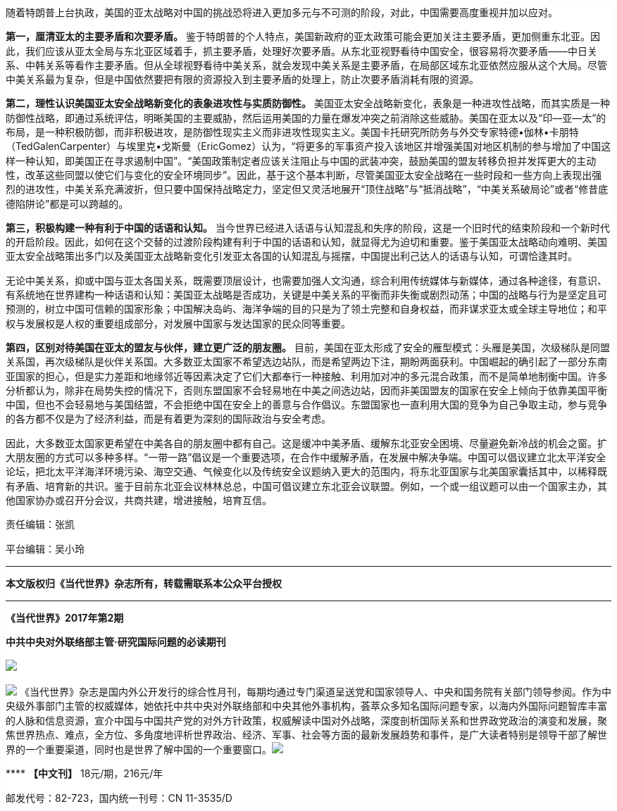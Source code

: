 随着特朗普上台执政，美国的亚太战略对中国的挑战恐将进入更加多元与不可测的阶段，对此，中国需要高度重视并加以应对。

 **第一，厘清亚太的主要矛盾和次要矛盾。**
鉴于特朗普的个人特点，美国新政府的亚太政策可能会更加关注主要矛盾，更加侧重东北亚。因此，我们应该从亚太全局与东北亚区域着手，抓主要矛盾，处理好次要矛盾。从东北亚视野看待中国安全，很容易将次要矛盾——中日关系、中韩关系等看作主要矛盾。但从全球视野看待中美关系，就会发现中美关系是主要矛盾，在局部区域东北亚依然应服从这个大局。尽管中美关系最为复杂，但是中国依然要把有限的资源投入到主要矛盾的处理上，防止次要矛盾消耗有限的资源。

 **第二，理性认识美国亚太安全战略新变化的表象进攻性与实质防御性。**
美国亚太安全战略新变化，表象是一种进攻性战略，而其实质是一种防御性战略，即通过系统评估，明晰美国的主要威胁，然后运用美国的力量在爆发冲突之前消除这些威胁。美国在亚太以及“印—亚—太”的布局，是一种积极防御，而非积极进攻，是防御性现实主义而非进攻性现实主义。美国卡托研究所防务与外交专家特德•伽林•卡朋特（TedGalenCarpenter）与埃里克•戈斯曼（EricGomez）认为，“将更多的军事资产投入该地区并增强美国对地区机制的参与增加了中国这样一种认知，即美国正在寻求遏制中国”。“美国政策制定者应该关注阻止与中国的武装冲突，鼓励美国的盟友转移负担并发挥更大的主动性，改革这些同盟以使它们与变化的安全环境同步”。因此，基于这个基本判断，尽管美国亚太安全战略在一些时段和一些方向上表现出强烈的进攻性，中美关系充满波折，但只要中国保持战略定力，坚定但又灵活地展开“顶住战略”与“抵消战略”，“中美关系破局论”或者“修昔底德陷阱论”都是可以跨越的。

 **第三，积极构建一种有利于中国的话语和认知。**
当今世界已经进入话语与认知混乱和失序的阶段，这是一个旧时代的结束阶段和一个新时代的开启阶段。因此，如何在这个交替的过渡阶段构建有利于中国的话语和认知，就显得尤为迫切和重要。鉴于美国亚太战略动向难明、美国亚太安全战略策出多门以及美国亚太战略新变化引发亚太各国的认知混乱与摇摆，中国提出利己达人的话语与认知，可谓恰逢其时。

无论中美关系，抑或中国与亚太各国关系，既需要顶层设计，也需要加强人文沟通，综合利用传统媒体与新媒体，通过各种途径，有意识、有系统地在世界建构一种话语和认知：美国亚太战略是否成功，关键是中美关系的平衡而非失衡或剧烈动荡；中国的战略与行为是坚定且可预测的，树立中国可信赖的国家形象；中国解决岛屿、海洋争端的目的只是为了领土完整和自身权益，而非谋求亚太或全球主导地位；和平权与发展权是人权的重要组成部分，对发展中国家与发达国家的民众同等重要。

 **第四，区别对待美国在亚太的盟友与伙伴，建立更广泛的朋友圈。**
目前，美国在亚太形成了安全的雁型模式：头雁是美国，次级梯队是同盟关系国，再次级梯队是伙伴关系国。大多数亚太国家不希望选边站队，而是希望两边下注，期盼两面获利。中国崛起的确引起了一部分东南亚国家的担心，但是实力差距和地缘邻近等因素决定了它们大都奉行一种接触、利用加对冲的多元混合政策，而不是简单地制衡中国。许多分析都认为，除非在局势失控的情况下，否则东盟国家不会轻易地在中美之间选边站，因而非美国盟友的国家在安全上倾向于依靠美国平衡中国，但也不会轻易地与美国结盟，不会拒绝中国在安全上的善意与合作倡议。东盟国家也一直利用大国的竞争为自己争取主动，参与竞争的各方都不仅是为了经济利益，而是有着更为深刻的国际政治与安全考虑。

因此，大多数亚太国家更希望在中美各自的朋友圈中都有自己。这是缓冲中美矛盾、缓解东北亚安全困境、尽量避免新冷战的机会之窗。扩大朋友圈的方式可以多种多样。“一带一路”倡议是一个重要选项，在合作中缓解矛盾，在发展中解决争端。中国可以倡议建立北太平洋安全论坛，把北太平洋海洋环境污染、海空交通、气候变化以及传统安全议题纳入更大的范围内，将东北亚国家与北美国家囊括其中，以稀释既有矛盾、培育新的共识。鉴于目前东北亚会议林林总总，中国可倡议建立东北亚会议联盟。例如，一个或一组议题可以由一个国家主办，其他国家协办或召开分会议，共商共建，增进接触，培育互信。

责任编辑：张凯  

平台编辑：吴小玲

  

* * *

 **本文版权归《当代世界》杂志所有，转载需联系本公众平台授权**

* * *

 **《当代世界》2017年第2期**  

 **中共中央对外联络部主管·研究国际问题的必读期刊**

  

![](/images/4457/7.jpeg)

<img src='/images/4457/8.png' width='100%' />
《当代世界》杂志是国内外公开发行的综合性月刊，每期均通过专门渠道呈送党和国家领导人、中央和国务院有关部门领导参阅。作为中央级外事部门主管的权威媒体，她依托中共中央对外联络部和中央其他外事机构，荟萃众多知名国际问题专家，以海内外国际问题智库丰富的人脉和信息资源，宣介中国与中国共产党的对外方针政策，权威解读中国对外战略，深度剖析国际关系和世界政党政治的演变和发展，聚焦世界热点、难点，全方位、多角度地评析世界政治、经济、军事、社会等方面的最新发展趋势和事件，是广大读者特别是领导干部了解世界的一个重要渠道，同时也是世界了解中国的一个重要窗口。<img
src='/images/4457/9.png' width='100%' />

 **** **【中文刊】** 18元/期，216元/年

邮发代号：82-723，国内统一刊号：CN 11-3535/D
